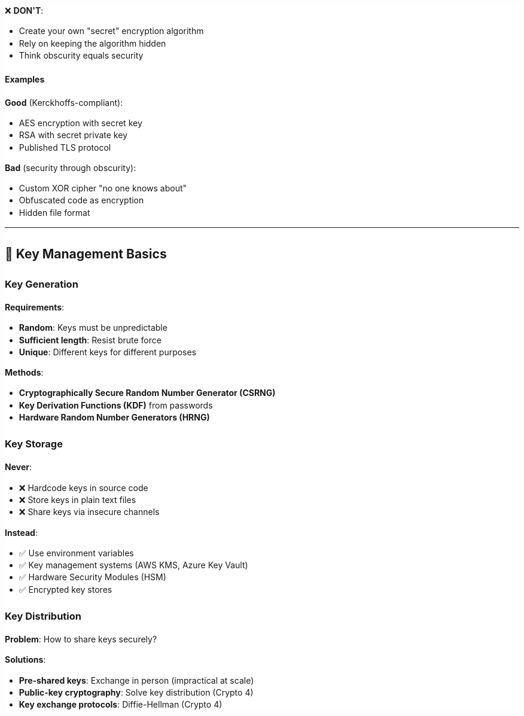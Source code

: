 ❌ **DON'T**:
- Create your own "secret" encryption algorithm
- Rely on keeping the algorithm hidden
- Think obscurity equals security

#### Examples

**Good** (Kerckhoffs-compliant):
- AES encryption with secret key
- RSA with secret private key
- Published TLS protocol

**Bad** (security through obscurity):
- Custom XOR cipher "no one knows about"
- Obfuscated code as encryption
- Hidden file format

---

## 🔑 Key Management Basics

### Key Generation

**Requirements**:
- **Random**: Keys must be unpredictable
- **Sufficient length**: Resist brute force
- **Unique**: Different keys for different purposes

**Methods**:
- **Cryptographically Secure Random Number Generator (CSRNG)**
- **Key Derivation Functions (KDF)** from passwords
- **Hardware Random Number Generators (HRNG)**

### Key Storage

**Never**:
- ❌ Hardcode keys in source code
- ❌ Store keys in plain text files
- ❌ Share keys via insecure channels

**Instead**:
- ✅ Use environment variables
- ✅ Key management systems (AWS KMS, Azure Key Vault)
- ✅ Hardware Security Modules (HSM)
- ✅ Encrypted key stores

### Key Distribution

**Problem**: How to share keys securely?

**Solutions**:
- **Pre-shared keys**: Exchange in person (impractical at scale)
- **Public-key cryptography**: Solve key distribution (Crypto 4)
- **Key exchange protocols**: Diffie-Hellman (Crypto 4)
